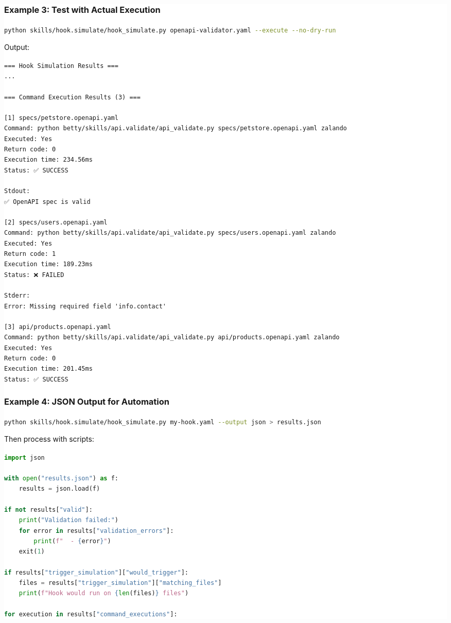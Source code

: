 ### Example 3: Test with Actual Execution

```bash
python skills/hook.simulate/hook_simulate.py openapi-validator.yaml --execute --no-dry-run
```

Output:
```
=== Hook Simulation Results ===
...

=== Command Execution Results (3) ===

[1] specs/petstore.openapi.yaml
Command: python betty/skills/api.validate/api_validate.py specs/petstore.openapi.yaml zalando
Executed: Yes
Return code: 0
Execution time: 234.56ms
Status: ✅ SUCCESS

Stdout:
✅ OpenAPI spec is valid

[2] specs/users.openapi.yaml
Command: python betty/skills/api.validate/api_validate.py specs/users.openapi.yaml zalando
Executed: Yes
Return code: 1
Execution time: 189.23ms
Status: ❌ FAILED

Stderr:
Error: Missing required field 'info.contact'

[3] api/products.openapi.yaml
Command: python betty/skills/api.validate/api_validate.py api/products.openapi.yaml zalando
Executed: Yes
Return code: 0
Execution time: 201.45ms
Status: ✅ SUCCESS
```

### Example 4: JSON Output for Automation

```bash
python skills/hook.simulate/hook_simulate.py my-hook.yaml --output json > results.json
```

Then process with scripts:

```python
import json

with open("results.json") as f:
    results = json.load(f)

if not results["valid"]:
    print("Validation failed:")
    for error in results["validation_errors"]:
        print(f"  - {error}")
    exit(1)

if results["trigger_simulation"]["would_trigger"]:
    files = results["trigger_simulation"]["matching_files"]
    print(f"Hook would run on {len(files)} files")

for execution in results["command_executions"]:
```